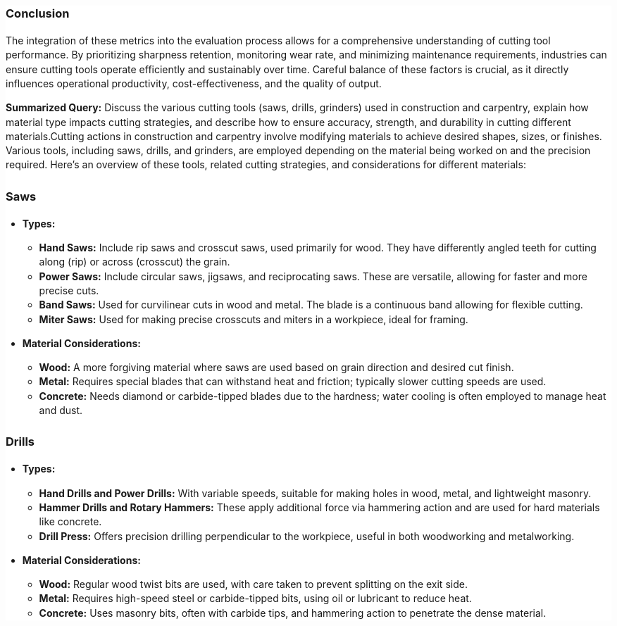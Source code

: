### Conclusion

The integration of these metrics into the evaluation process allows for a comprehensive understanding of cutting tool performance. By prioritizing sharpness retention, monitoring wear rate, and minimizing maintenance requirements, industries can ensure cutting tools operate efficiently and sustainably over time. Careful balance of these factors is crucial, as it directly influences operational productivity, cost-effectiveness, and the quality of output.

**Summarized Query:**
Discuss the various cutting tools (saws, drills, grinders) used in construction and carpentry, explain how material type impacts cutting strategies, and describe how to ensure accuracy, strength, and durability in cutting different materials.Cutting actions in construction and carpentry involve modifying materials to achieve desired shapes, sizes, or finishes. Various tools, including saws, drills, and grinders, are employed depending on the material being worked on and the precision required. Here’s an overview of these tools, related cutting strategies, and considerations for different materials:

### Saws

- **Types:**
  - **Hand Saws:** Include rip saws and crosscut saws, used primarily for wood. They have differently angled teeth for cutting along (rip) or across (crosscut) the grain.
  - **Power Saws:** Include circular saws, jigsaws, and reciprocating saws. These are versatile, allowing for faster and more precise cuts.
  - **Band Saws:** Used for curvilinear cuts in wood and metal. The blade is a continuous band allowing for flexible cutting.
  - **Miter Saws:** Used for making precise crosscuts and miters in a workpiece, ideal for framing.

- **Material Considerations:**
  - **Wood:** A more forgiving material where saws are used based on grain direction and desired cut finish.
  - **Metal:** Requires special blades that can withstand heat and friction; typically slower cutting speeds are used.
  - **Concrete:** Needs diamond or carbide-tipped blades due to the hardness; water cooling is often employed to manage heat and dust.

### Drills

- **Types:**
  - **Hand Drills and Power Drills:** With variable speeds, suitable for making holes in wood, metal, and lightweight masonry.
  - **Hammer Drills and Rotary Hammers:** These apply additional force via hammering action and are used for hard materials like concrete.
  - **Drill Press:** Offers precision drilling perpendicular to the workpiece, useful in both woodworking and metalworking.

- **Material Considerations:**
  - **Wood:** Regular wood twist bits are used, with care taken to prevent splitting on the exit side.
  - **Metal:** Requires high-speed steel or carbide-tipped bits, using oil or lubricant to reduce heat.
  - **Concrete:** Uses masonry bits, often with carbide tips, and hammering action to penetrate the dense material.
